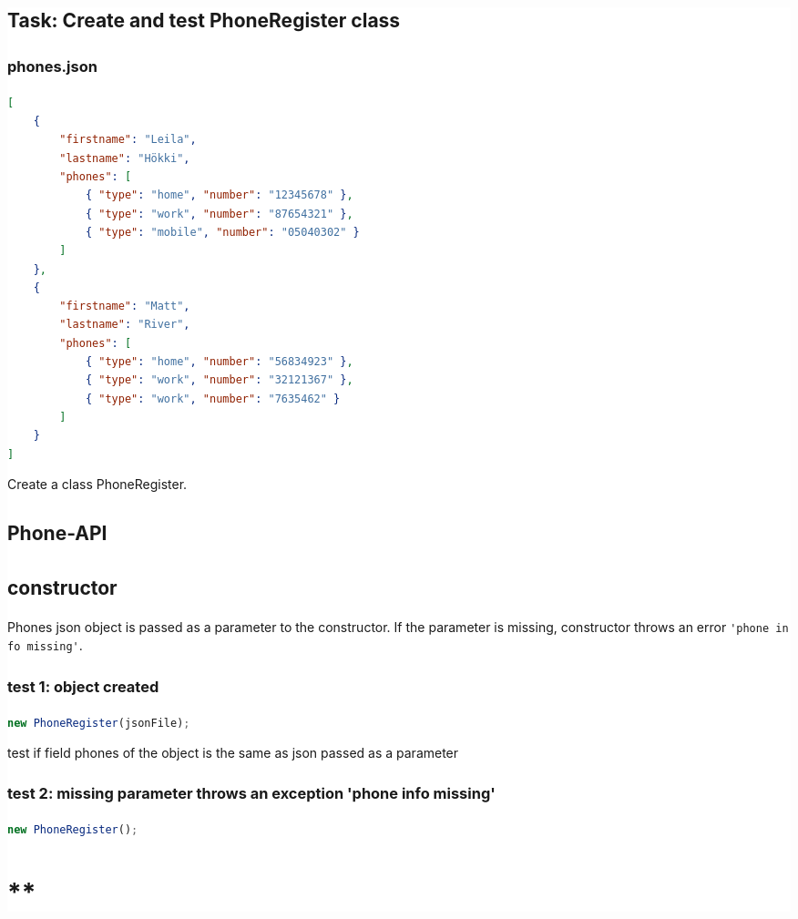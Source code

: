 ## Task: Create and test PhoneRegister class

### phones.json

```json
[
	{
		"firstname": "Leila",
		"lastname": "Hökki",
		"phones": [
			{ "type": "home", "number": "12345678" },
			{ "type": "work", "number": "87654321" },
			{ "type": "mobile", "number": "05040302" }
		]
	},
	{
		"firstname": "Matt",
		"lastname": "River",
		"phones": [
			{ "type": "home", "number": "56834923" },
			{ "type": "work", "number": "32121367" },
			{ "type": "work", "number": "7635462" }
		]
	}
]
```

Create a class PhoneRegister.

## Phone-API

## constructor

Phones json object is passed as a parameter to the constructor. If the parameter is missing, constructor throws an error `'phone info missing'`.

### test 1: object created

```js
new PhoneRegister(jsonFile);
```

test if field phones of the object is the same as json passed as a parameter

### test 2: missing parameter throws an exception 'phone info missing'

```js
new PhoneRegister();
```

# **
